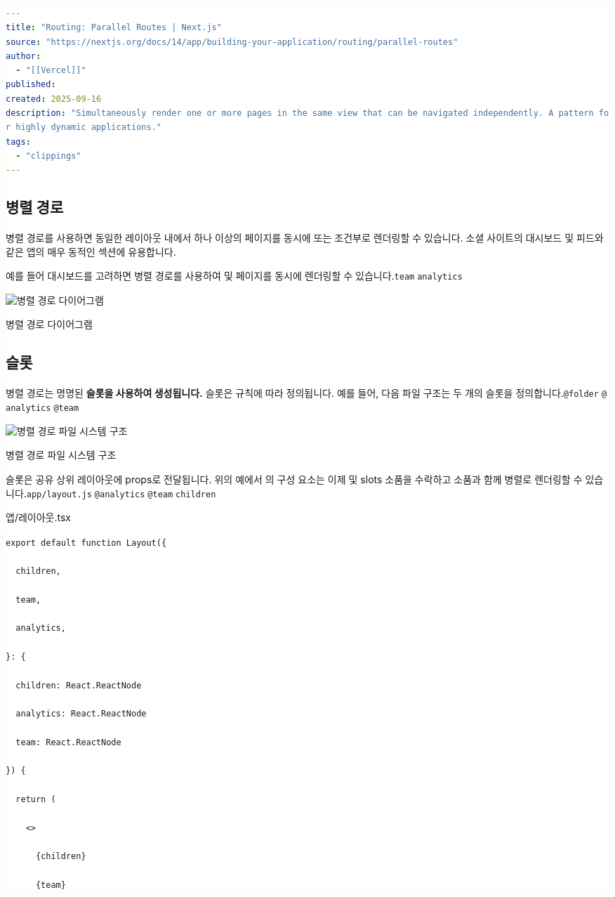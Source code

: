 ```yaml
---
title: "Routing: Parallel Routes | Next.js"
source: "https://nextjs.org/docs/14/app/building-your-application/routing/parallel-routes"
author:
  - "[[Vercel]]"
published:
created: 2025-09-16
description: "Simultaneously render one or more pages in the same view that can be navigated independently. A pattern for highly dynamic applications."
tags:
  - "clippings"
---
```

## 병렬 경로

병렬 경로를 사용하면 동일한 레이아웃 내에서 하나 이상의 페이지를 동시에 또는 조건부로 렌더링할 수 있습니다. 소셜 사이트의 대시보드 및 피드와 같은 앱의 매우 동적인 섹션에 유용합니다.

예를 들어 대시보드를 고려하면 병렬 경로를 사용하여 및 페이지를 동시에 렌더링할 수 있습니다.`team` `analytics`

![병렬 경로 다이어그램](https://nextjs.org/_next/image?url=https%3A%2F%2Fh8DxKfmAPhn8O0p3.public.blob.vercel-storage.com%2Fdocs%2Flight%2Fparallel-routes.png&w=1920&q=75)

병렬 경로 다이어그램

## 슬롯

병렬 경로는 명명된 **슬롯을 사용하여 생성됩니다.** 슬롯은 규칙에 따라 정의됩니다. 예를 들어, 다음 파일 구조는 두 개의 슬롯을 정의합니다.`@folder` `@analytics` `@team`

![병렬 경로 파일 시스템 구조](https://nextjs.org/_next/image?url=https%3A%2F%2Fh8DxKfmAPhn8O0p3.public.blob.vercel-storage.com%2Fdocs%2Flight%2Fparallel-routes-file-system.png&w=1920&q=75)

병렬 경로 파일 시스템 구조

슬롯은 공유 상위 레이아웃에 props로 전달됩니다. 위의 예에서 의 구성 요소는 이제 및 slots 소품을 수락하고 소품과 함께 병렬로 렌더링할 수 있습니다.`app/layout.js` `@analytics` `@team` `children`

앱/레이아웃.tsx

```
export default function Layout({

  children,

  team,

  analytics,

}: {

  children: React.ReactNode

  analytics: React.ReactNode

  team: React.ReactNode

}) {

  return (

    <>

      {children}

      {team}
```